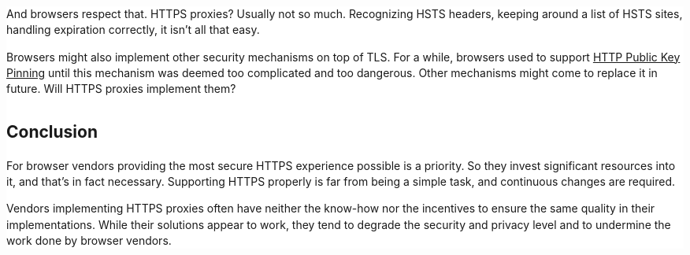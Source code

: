 And browsers respect that. HTTPS proxies? Usually not so much. Recognizing HSTS headers, keeping around a list of HSTS sites, handling expiration correctly, it isn’t all that easy.

Browsers might also implement other security mechanisms on top of TLS. For a while, browsers used to support [HTTP Public Key Pinning](https://en.wikipedia.org/wiki/HTTP_Public_Key_Pinning) until this mechanism was deemed too complicated and too dangerous. Other mechanisms might come to replace it in future. Will HTTPS proxies implement them?

## Conclusion

For browser vendors providing the most secure HTTPS experience possible is a priority. So they invest significant resources into it, and that’s in fact necessary. Supporting HTTPS properly is far from being a simple task, and continuous changes are required.

Vendors implementing HTTPS proxies often have neither the know-how nor the incentives to ensure the same quality in their implementations. While their solutions appear to work, they tend to degrade the security and privacy level and to undermine the work done by browser vendors.